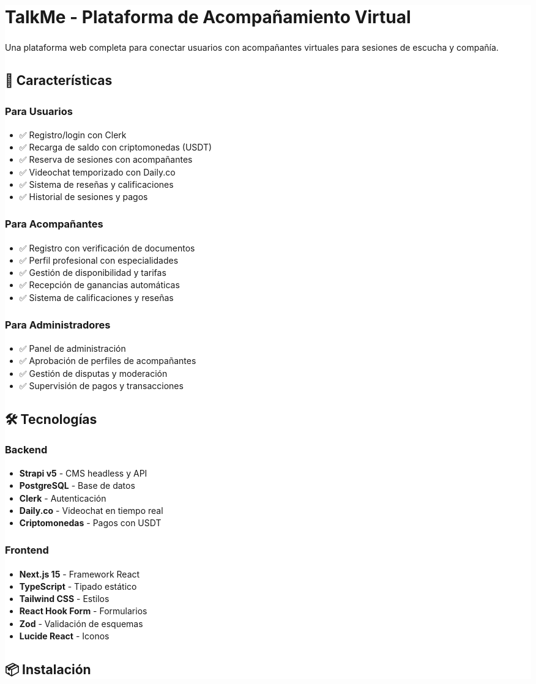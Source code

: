 # TalkMe - Plataforma de Acompañamiento Virtual

Una plataforma web completa para conectar usuarios con acompañantes virtuales para sesiones de escucha y compañía.

## 🚀 Características

### Para Usuarios
- ✅ Registro/login con Clerk
- ✅ Recarga de saldo con criptomonedas (USDT)
- ✅ Reserva de sesiones con acompañantes
- ✅ Videochat temporizado con Daily.co
- ✅ Sistema de reseñas y calificaciones
- ✅ Historial de sesiones y pagos

### Para Acompañantes
- ✅ Registro con verificación de documentos
- ✅ Perfil profesional con especialidades
- ✅ Gestión de disponibilidad y tarifas
- ✅ Recepción de ganancias automáticas
- ✅ Sistema de calificaciones y reseñas

### Para Administradores
- ✅ Panel de administración
- ✅ Aprobación de perfiles de acompañantes
- ✅ Gestión de disputas y moderación
- ✅ Supervisión de pagos y transacciones

## 🛠️ Tecnologías

### Backend
- **Strapi v5** - CMS headless y API
- **PostgreSQL** - Base de datos
- **Clerk** - Autenticación
- **Daily.co** - Videochat en tiempo real
- **Criptomonedas** - Pagos con USDT

### Frontend
- **Next.js 15** - Framework React
- **TypeScript** - Tipado estático
- **Tailwind CSS** - Estilos
- **React Hook Form** - Formularios
- **Zod** - Validación de esquemas
- **Lucide React** - Iconos

## 📦 Instalación
